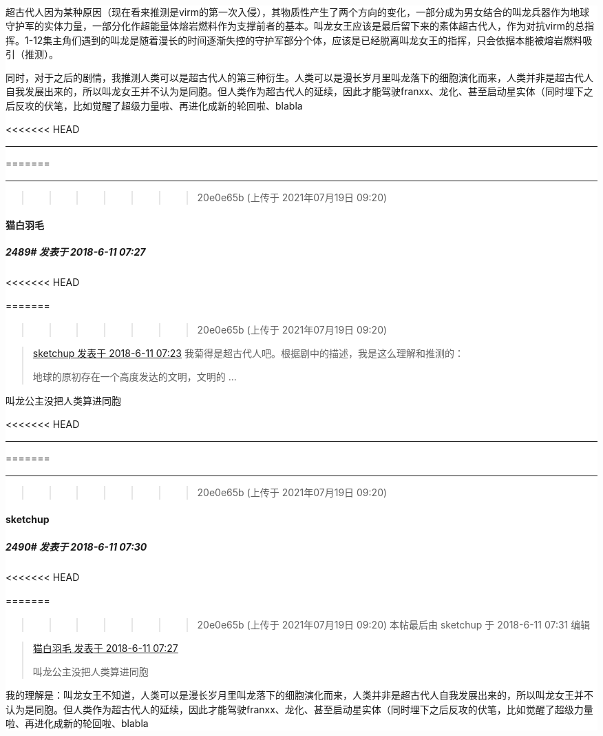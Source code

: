 超古代人因为某种原因（现在看来推测是virm的第一次入侵），其物质性产生了两个方向的变化，一部分成为男女结合的叫龙兵器作为地球守护军的实体力量，一部分化作超能量体熔岩燃料作为支撑前者的基本。叫龙女王应该是最后留下来的素体超古代人，作为对抗virm的总指挥。1-12集主角们遇到的叫龙是随着漫长的时间逐渐失控的守护军部分个体，应该是已经脱离叫龙女王的指挥，只会依据本能被熔岩燃料吸引（推测）。


同时，对于之后的剧情，我推测人类可以是超古代人的第三种衍生。人类可以是漫长岁月里叫龙落下的细胞演化而来，人类并非是超古代人自我发展出来的，所以叫龙女王并不认为是同胞。但人类作为超古代人的延续，因此才能驾驶franxx、龙化、甚至启动星实体（同时埋下之后反攻的伏笔，比如觉醒了超级力量啦、再进化成新的轮回啦、blabla


<<<<<<< HEAD






*****
=======
*****
>>>>>>> 20e0e65b (上传于 2021年07月19日 09:20)

####  猫白羽毛  
##### 2489#       发表于 2018-6-11 07:27


<<<<<<< HEAD

=======
>>>>>>> 20e0e65b (上传于 2021年07月19日 09:20)
<blockquote><a href="httphttps://bbs.saraba1st.com/2b/forum.php?mod=redirect&amp;goto=findpost&amp;pid=39945775&amp;ptid=1706960" target="_blank">sketchup 发表于 2018-6-11 07:23</a>
我菊得是超古代人吧。根据剧中的描述，我是这么理解和推测的：

地球的原初存在一个高度发达的文明，文明的 ...</blockquote>
叫龙公主没把人类算进同胞


<<<<<<< HEAD





*****
=======
*****
>>>>>>> 20e0e65b (上传于 2021年07月19日 09:20)

####  sketchup  
##### 2490#       发表于 2018-6-11 07:30


<<<<<<< HEAD

=======
>>>>>>> 20e0e65b (上传于 2021年07月19日 09:20)
 本帖最后由 sketchup 于 2018-6-11 07:31 编辑 
<blockquote><a href="httphttps://bbs.saraba1st.com/2b/forum.php?mod=redirect&amp;goto=findpost&amp;pid=39945788&amp;ptid=1706960" target="_blank">猫白羽毛 发表于 2018-6-11 07:27</a>

叫龙公主没把人类算进同胞</blockquote>
我的理解是：叫龙女王不知道，人类可以是漫长岁月里叫龙落下的细胞演化而来，人类并非是超古代人自我发展出来的，所以叫龙女王并不认为是同胞。但人类作为超古代人的延续，因此才能驾驶franxx、龙化、甚至启动星实体（同时埋下之后反攻的伏笔，比如觉醒了超级力量啦、再进化成新的轮回啦、blabla
